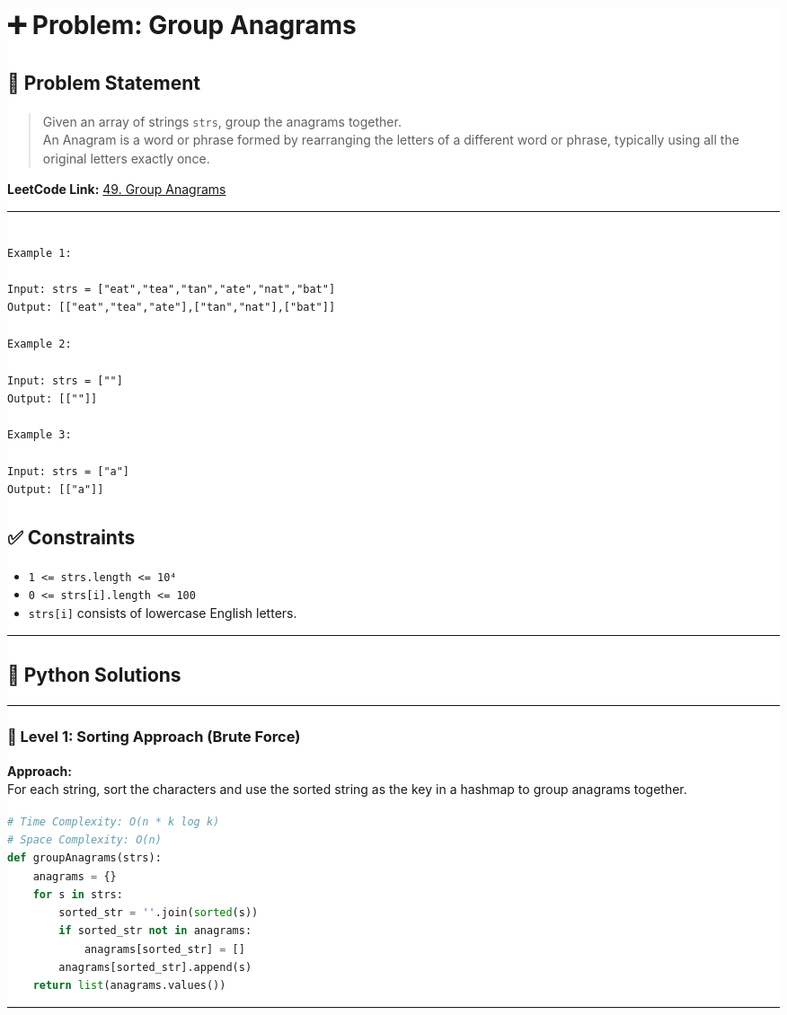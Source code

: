 # ➕ Problem: Group Anagrams

## 📘 Problem Statement

> Given an array of strings `strs`, group the anagrams together.  
> An Anagram is a word or phrase formed by rearranging the letters of a different word or phrase, typically using all the original letters exactly once.

**LeetCode Link:** [49. Group Anagrams](https://leetcode.com/problems/group-anagrams/)

---

```

Example 1:

Input: strs = ["eat","tea","tan","ate","nat","bat"]
Output: [["eat","tea","ate"],["tan","nat"],["bat"]]

Example 2:

Input: strs = [""]
Output: [[""]]

Example 3:

Input: strs = ["a"]
Output: [["a"]]

```

## ✅ Constraints

- `1 <= strs.length <= 10⁴`
- `0 <= strs[i].length <= 100`
- `strs[i]` consists of lowercase English letters.

---

## 🧠 Python Solutions

---

### 🧪 Level 1: Sorting Approach (Brute Force)

**Approach:**  
For each string, sort the characters and use the sorted string as the key in a hashmap to group anagrams together.

```python
# Time Complexity: O(n * k log k)
# Space Complexity: O(n)
def groupAnagrams(strs):
    anagrams = {}
    for s in strs:
        sorted_str = ''.join(sorted(s))
        if sorted_str not in anagrams:
            anagrams[sorted_str] = []
        anagrams[sorted_str].append(s)
    return list(anagrams.values())
```

---